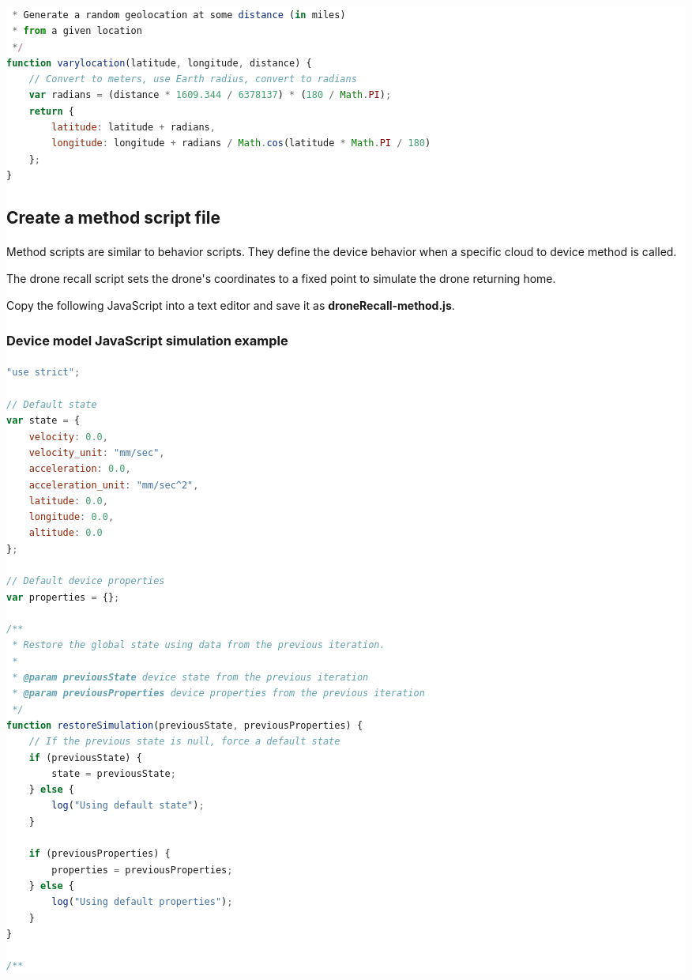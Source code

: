 ```JavaScript
 * Generate a random geolocation at some distance (in miles)
 * from a given location
 */
function varylocation(latitude, longitude, distance) {
    // Convert to meters, use Earth radius, convert to radians
    var radians = (distance * 1609.344 / 6378137) * (180 / Math.PI);
    return {
        latitude: latitude + radians,
        longitude: longitude + radians / Math.cos(latitude * Math.PI / 180)
    };
}
```

## Create a method script file

Method scripts are similar to behavior scripts. They define the device behavior when a specific cloud to device method is called.

The drone recall script sets the drone's coordinates to a fixed point to simulate the drone returning home.

Copy the following JavaScript into a text editor and save it as **droneRecall-method.js**.

### Device model JavaScript simulation example

```JavaScript
"use strict";

// Default state
var state = {
    velocity: 0.0,
    velocity_unit: "mm/sec",
    acceleration: 0.0,
    acceleration_unit: "mm/sec^2",
    latitude: 0.0,
    longitude: 0.0,
    altitude: 0.0
};

// Default device properties
var properties = {};

/**
 * Restore the global state using data from the previous iteration.
 *
 * @param previousState device state from the previous iteration
 * @param previousProperties device properties from the previous iteration
 */
function restoreSimulation(previousState, previousProperties) {
    // If the previous state is null, force a default state
    if (previousState) {
        state = previousState;
    } else {
        log("Using default state");
    }

    if (previousProperties) {
        properties = previousProperties;
    } else {
        log("Using default properties");
    }
}

/**
```